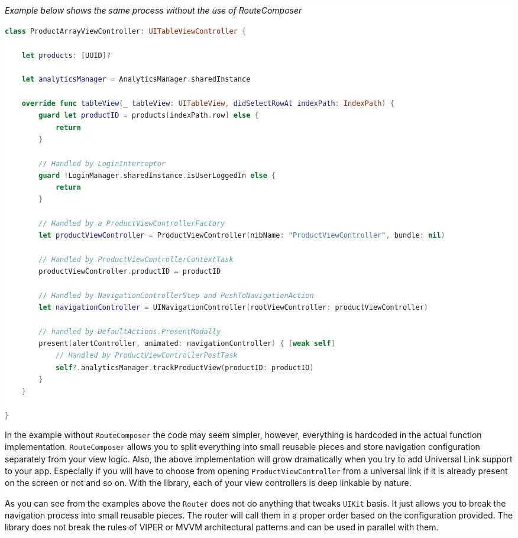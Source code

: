 *Example below shows the same process without the use of RouteComposer*

```swift
class ProductArrayViewController: UITableViewController {

    let products: [UUID]?

    let analyticsManager = AnalyticsManager.sharedInstance

    override func tableView(_ tableView: UITableView, didSelectRowAt indexPath: IndexPath) {
        guard let productID = products[indexPath.row] else {
            return
        }

        // Handled by LoginInterceptor
        guard !LoginManager.sharedInstance.isUserLoggedIn else {
            return
        }

        // Handled by a ProductViewControllerFactory
        let productViewController = ProductViewController(nibName: "ProductViewController", bundle: nil)

        // Handled by ProductViewControllerContextTask
        productViewController.productID = productID

        // Handled by NavigationControllerStep and PushToNavigationAction
        let navigationController = UINavigationController(rootViewController: productViewController)

        // handled by DefaultActions.PresentModally
        present(alertController, animated: navigationController) { [weak self]
            // Handled by ProductViewControllerPostTask
            self?.analyticsManager.trackProductView(productID: productID)
        }
    }

}
```

In the example without `RouteComposer` the code may seem simpler, however, everything is hardcoded in the actual function implementation. 
`RouteComposer` allows you to split everything into small reusable pieces and store navigation configuration separately from
your view logic. Also, the above implementation will grow dramatically when you try to add Universal Link support to your app.
Especially if you will have to choose from opening `ProductViewController` from a universal link if it is already present on the
screen or not and so on. With the library, each of your view controllers is deep linkable by nature.

As you can see from the examples above the `Router` does not do anything that tweaks `UIKit` basis. It just allows you to break the
navigation process into small reusable pieces. The router will call them in a proper order based on the configuration provided.
The library does not break the rules of VIPER or MVVM architectural patterns and can be used in parallel with them.
